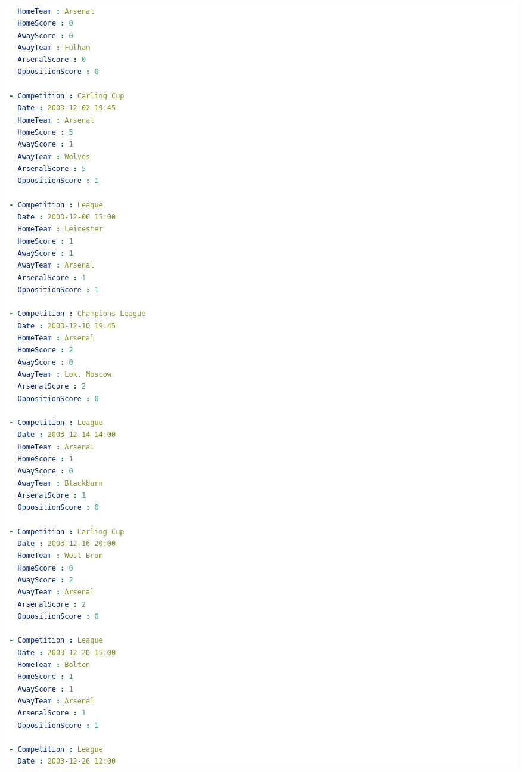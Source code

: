 ```yaml
   HomeTeam : Arsenal
   HomeScore : 0
   AwayScore : 0
   AwayTeam : Fulham
   ArsenalScore : 0
   OppositionScore : 0

 - Competition : Carling Cup
   Date : 2003-12-02 19:45
   HomeTeam : Arsenal
   HomeScore : 5
   AwayScore : 1
   AwayTeam : Wolves
   ArsenalScore : 5
   OppositionScore : 1

 - Competition : League
   Date : 2003-12-06 15:00
   HomeTeam : Leicester
   HomeScore : 1
   AwayScore : 1
   AwayTeam : Arsenal
   ArsenalScore : 1
   OppositionScore : 1

 - Competition : Champions League
   Date : 2003-12-10 19:45
   HomeTeam : Arsenal
   HomeScore : 2
   AwayScore : 0
   AwayTeam : Lok. Moscow
   ArsenalScore : 2
   OppositionScore : 0

 - Competition : League
   Date : 2003-12-14 14:00
   HomeTeam : Arsenal
   HomeScore : 1
   AwayScore : 0
   AwayTeam : Blackburn
   ArsenalScore : 1
   OppositionScore : 0

 - Competition : Carling Cup
   Date : 2003-12-16 20:00
   HomeTeam : West Brom
   HomeScore : 0
   AwayScore : 2
   AwayTeam : Arsenal
   ArsenalScore : 2
   OppositionScore : 0

 - Competition : League
   Date : 2003-12-20 15:00
   HomeTeam : Bolton
   HomeScore : 1
   AwayScore : 1
   AwayTeam : Arsenal
   ArsenalScore : 1
   OppositionScore : 1

 - Competition : League
   Date : 2003-12-26 12:00
```